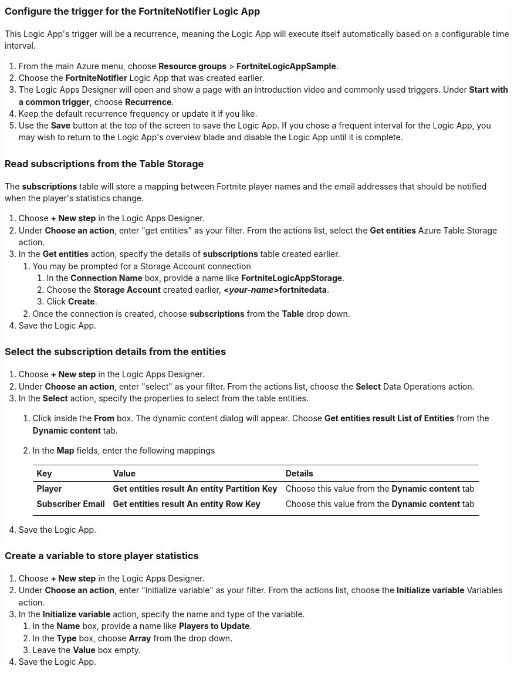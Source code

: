 ### Configure the trigger for the FortniteNotifier Logic App
This Logic App's trigger will be a recurrence, meaning the Logic App will execute itself automatically based on a configurable time interval.
1. From the main Azure menu, choose **Resource groups** > **FortniteLogicAppSample**.
1. Choose the **FortniteNotifier** Logic App that was created earlier.
1. The Logic Apps Designer will open and show a page 
with an introduction video and commonly used triggers. Under **Start with a common trigger**, choose **Recurrence**.
1. Keep the default recurrence frequency or update it if you like.
1. Use the **Save** button at the top of the screen to save the Logic App. If you chose a frequent interval for the Logic App, you may wish to return to the Logic App's overview blade and disable the Logic App until it is complete.

### Read subscriptions from the Table Storage
The **subscriptions** table will store a mapping between Fortnite player names and the email addresses that should be notified when the player's statistics change.
1. Choose **+ New step** in the Logic Apps Designer.
1. Under **Choose an action**, enter "get entities" as your filter. From the actions list, select the **Get entities** Azure Table Storage action.
1. In the **Get entities** action, specify the details of **subscriptions** table created earlier.
    1. You may be prompted for a Storage Account connection
        1. In the **Connection Name** box, provide a name like **FortniteLogicAppStorage**.
        1. Choose the **Storage Account** created earlier, **<*your-name*>fortnitedata**.
        1. Click **Create**.
    1. Once the connection is created, choose **subscriptions** from the **Table** drop down.
1. Save the Logic App.

### Select the subscription details from the entities
1. Choose **+ New step** in the Logic Apps Designer.
1. Under **Choose an action**, enter "select" as your filter. From the actions list, choose the **Select** Data Operations action.
1. In the **Select** action, specify the properties to select from the table entities.
    1. Click inside the **From** box. The dynamic content dialog will appear. Choose **Get entities result List of Entities** from the **Dynamic content** tab.
    1. In the **Map** fields, enter the following mappings

        | Key | Value | Details |
        |-----|-------|---------|
        | **Player** | **Get entities result An entity Partition Key** | Choose this value from the **Dynamic content** tab |
        | **Subscriber Email** | **Get entities result An entity Row Key** | Choose this value from the **Dynamic content** tab |
        ||||
1. Save the Logic App.

### Create a variable to store player statistics
1. Choose **+ New step** in the Logic Apps Designer.
1. Under **Choose an action**, enter "initialize variable" as your filter. From the actions list, choose the **Initialize variable** Variables action.
1. In the **Initialize variable** action, specify the name and type of the variable.
    1. In the **Name** box, provide a name like **Players to Update**.
    1. In the **Type** box, choose **Array** from the drop down.
    1. Leave the **Value** box empty.
1. Save the Logic App.
